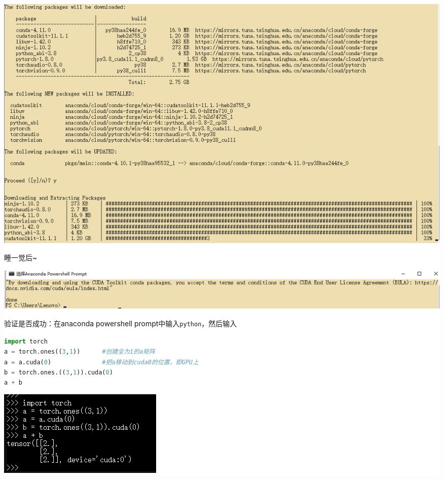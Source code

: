 ![image-20211128154603078](https://raw.githubusercontent.com/NepNeppp/Markdown4Zhihu/master/Data/1_神经网络的基本概念和操作/image-20211128154603078.png)

睡一觉后~

![image-20211128173718455](https://raw.githubusercontent.com/NepNeppp/Markdown4Zhihu/master/Data/1_神经网络的基本概念和操作/image-20211128173718455.png)

验证是否成功：在anaconda powershell prompt中输入`python`，然后输入

```python
import torch
a = torch.ones((3,1))      #创建全为1的a矩阵
a = a.cuda(0)			   #把a移动到cuda0的位置，即GPU上
b = torch.ones.((3,1)).cuda(0)
a + b
```

![image-20211128175112170](https://raw.githubusercontent.com/NepNeppp/Markdown4Zhihu/master/Data/1_神经网络的基本概念和操作/image-20211128175112170.png)
